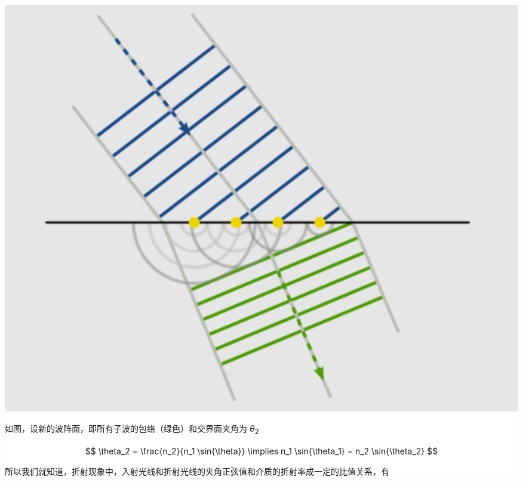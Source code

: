 ![折射-新的波阵面](./images/波动光学-9.png)

如图，设新的波阵面，即所有子波的包络（绿色）和交界面夹角为 $\theta_2$

$$
\theta_2 = \frac{n_2}{n_1 \sin{\theta}} \implies n_1 \sin{\theta_1} = n_2 \sin{\theta_2}
$$

所以我们就知道，折射现象中，入射光线和折射光线的夹角正弦值和介质的折射率成一定的比值关系，有
